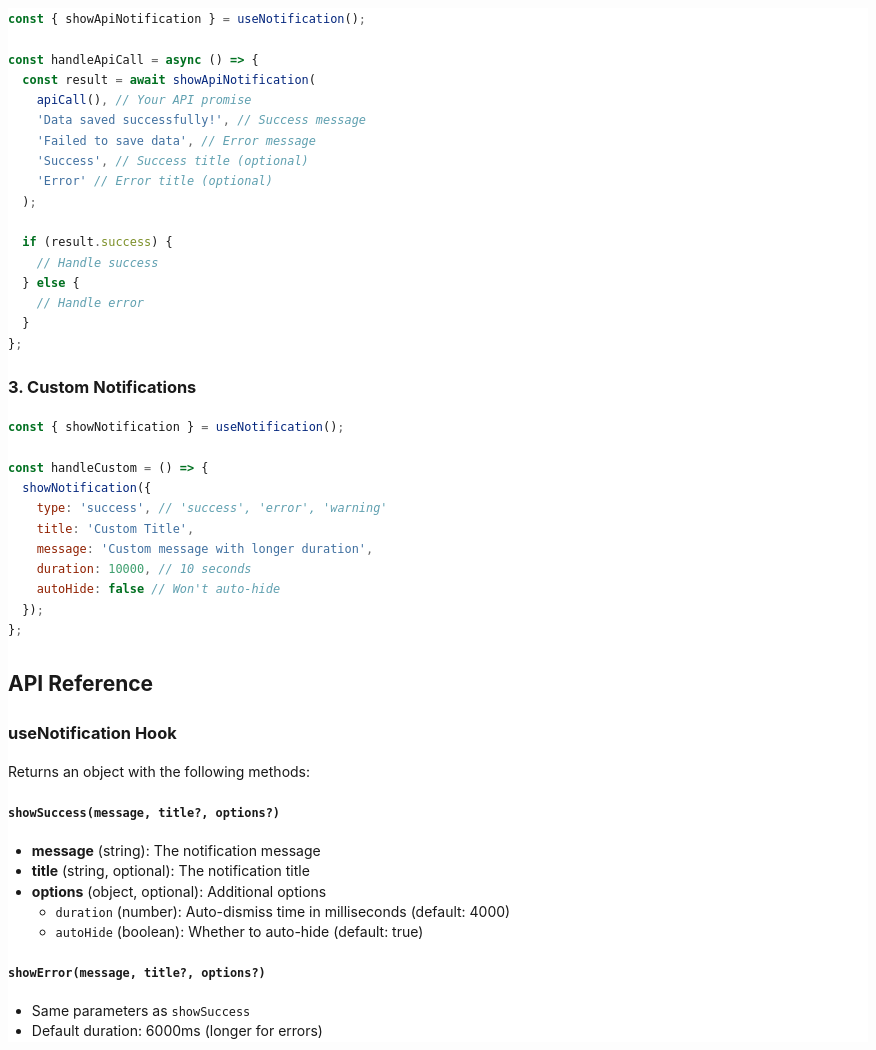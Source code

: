 ```jsx
const { showApiNotification } = useNotification();

const handleApiCall = async () => {
  const result = await showApiNotification(
    apiCall(), // Your API promise
    'Data saved successfully!', // Success message
    'Failed to save data', // Error message
    'Success', // Success title (optional)
    'Error' // Error title (optional)
  );

  if (result.success) {
    // Handle success
  } else {
    // Handle error
  }
};
```

### 3. Custom Notifications

```jsx
const { showNotification } = useNotification();

const handleCustom = () => {
  showNotification({
    type: 'success', // 'success', 'error', 'warning'
    title: 'Custom Title',
    message: 'Custom message with longer duration',
    duration: 10000, // 10 seconds
    autoHide: false // Won't auto-hide
  });
};
```

## API Reference

### useNotification Hook

Returns an object with the following methods:

#### `showSuccess(message, title?, options?)`
- **message** (string): The notification message
- **title** (string, optional): The notification title
- **options** (object, optional): Additional options
  - `duration` (number): Auto-dismiss time in milliseconds (default: 4000)
  - `autoHide` (boolean): Whether to auto-hide (default: true)

#### `showError(message, title?, options?)`
- Same parameters as `showSuccess`
- Default duration: 6000ms (longer for errors)
